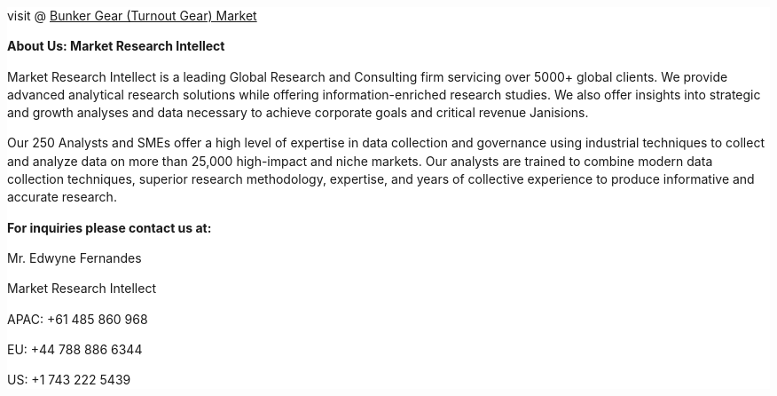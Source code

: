visit&nbsp;@</strong>&nbsp;</span><span class="font-[700]"><a href="https://www.marketresearchintellect.com/product/bunker-gear-turnout-gear-market/?utm_source=Linkedin&utm_medium=838" target="_blank" data-tracking-control-name="article-ssr-frontend-pulse_little-text-block" data-tracking-will-navigate="" data-test-link="">Bunker Gear (Turnout Gear) Market</a></span></p><p><strong><span class="font-[700]">About Us: Market Research Intellect</span></strong></p><p><span class="">Market Research Intellect is a leading Global Research and Consulting firm servicing over 5000+ global clients. We provide advanced analytical research solutions while offering information-enriched research studies.&nbsp;</span>We also offer insights into strategic and growth analyses and data necessary to achieve corporate goals and critical revenue Janisions.</p><p><span class="">Our 250 Analysts and SMEs offer a high level of expertise in data collection and governance using industrial techniques to collect and analyze data on more than 25,000 high-impact and niche markets. Our analysts are trained to combine modern data collection techniques, superior research methodology, expertise, and years of collective experience to produce informative and accurate research.</span></p><p><strong>For inquiries please contact us at:</strong></p><p>Mr. Edwyne Fernandes</p><p>Market Research Intellect</p><p>APAC: +61 485 860 968</p><p>EU: +44 788 886 6344</p><p>US: +1 743 222 5439</p>
